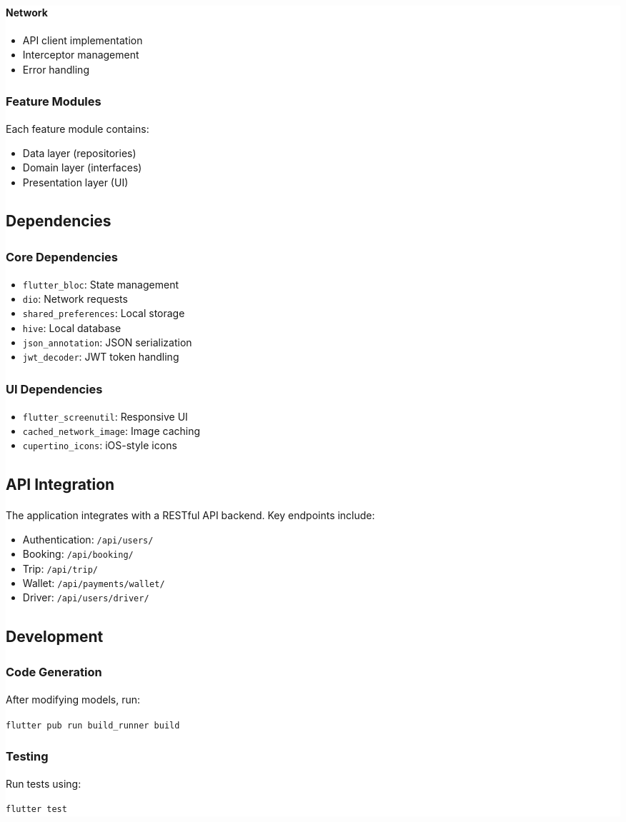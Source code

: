 #### Network
- API client implementation
- Interceptor management
- Error handling

### Feature Modules

Each feature module contains:
- Data layer (repositories)
- Domain layer (interfaces)
- Presentation layer (UI)

## Dependencies

### Core Dependencies
- `flutter_bloc`: State management
- `dio`: Network requests
- `shared_preferences`: Local storage
- `hive`: Local database
- `json_annotation`: JSON serialization
- `jwt_decoder`: JWT token handling

### UI Dependencies
- `flutter_screenutil`: Responsive UI
- `cached_network_image`: Image caching
- `cupertino_icons`: iOS-style icons

## API Integration

The application integrates with a RESTful API backend. Key endpoints include:

- Authentication: `/api/users/`
- Booking: `/api/booking/`
- Trip: `/api/trip/`
- Wallet: `/api/payments/wallet/`
- Driver: `/api/users/driver/`

## Development

### Code Generation
After modifying models, run:
```bash
flutter pub run build_runner build
```

### Testing
Run tests using:
```bash
flutter test
```
